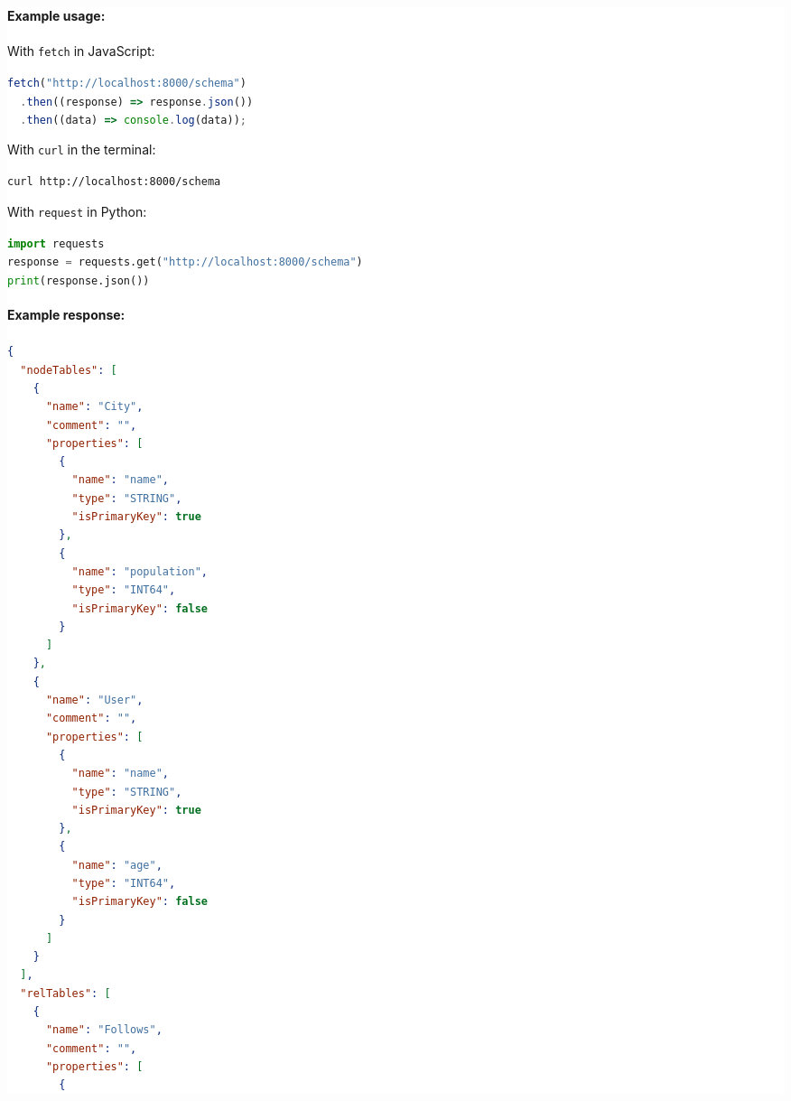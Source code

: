 #### Example usage:

With `fetch` in JavaScript:

```javascript
fetch("http://localhost:8000/schema")
  .then((response) => response.json())
  .then((data) => console.log(data));
```

With `curl` in the terminal:

```bash
curl http://localhost:8000/schema
```

With `request` in Python:

```python
import requests
response = requests.get("http://localhost:8000/schema")
print(response.json())
```

#### Example response:

```json
{
  "nodeTables": [
    {
      "name": "City",
      "comment": "",
      "properties": [
        {
          "name": "name",
          "type": "STRING",
          "isPrimaryKey": true
        },
        {
          "name": "population",
          "type": "INT64",
          "isPrimaryKey": false
        }
      ]
    },
    {
      "name": "User",
      "comment": "",
      "properties": [
        {
          "name": "name",
          "type": "STRING",
          "isPrimaryKey": true
        },
        {
          "name": "age",
          "type": "INT64",
          "isPrimaryKey": false
        }
      ]
    }
  ],
  "relTables": [
    {
      "name": "Follows",
      "comment": "",
      "properties": [
        {
```
